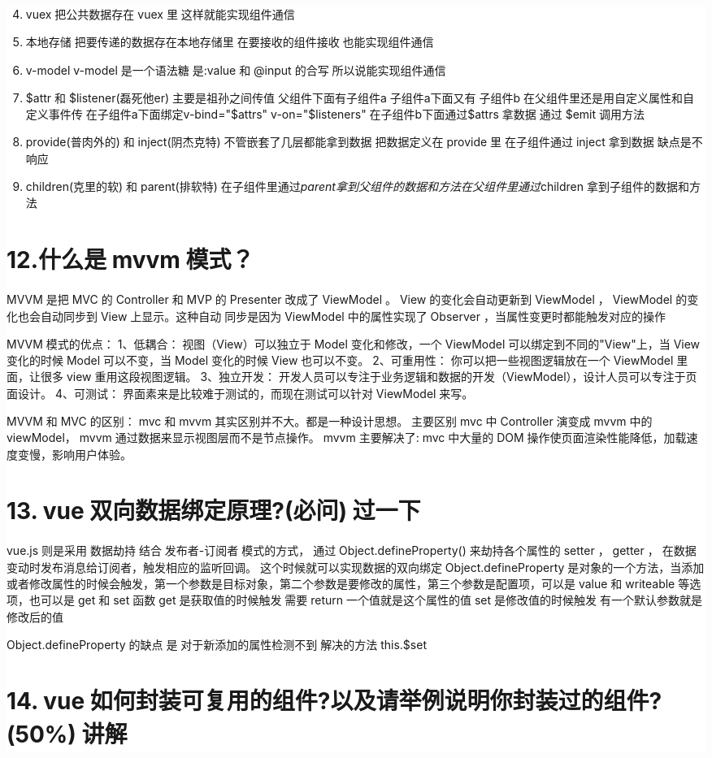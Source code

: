   4. vuex 把公共数据存在 vuex 里 这样就能实现组件通信
  
  5. 本地存储 把要传递的数据存在本地存储里 在要接收的组件接收 也能实现组件通信
  
  6. v-model v-model 是一个语法糖 是:value 和 @input 的合写 所以说能实现组件通信
  
  7. $attr 和 $listener(磊死他er)
     主要是祖孙之间传值 父组件下面有子组件a 子组件a下面又有 子组件b 在父组件里还是用自定义属性和自定义事件传 在子组件a下面绑定v-bind="$attrs" v-on="$listeners" 在子组件b下面通过$attrs 拿数据 通过 $emit 调用方法
  
  8. provide(普肉外的) 和 inject(阴杰克特)
     不管嵌套了几层都能拿到数据 把数据定义在 provide 里 在子组件通过 inject 拿到数据 缺点是不响应
  
  9. children(克里的软) 和 parent(排软特)
     在子组件里通过$parent 拿到父组件的数据和方法
       在父组件里通过$children 拿到子组件的数据和方法

  

# 12.什么是 mvvm 模式？

MVVM 是把 MVC 的 Controller 和 MVP 的 Presenter 改成了 ViewModel 。
View 的变化会⾃动更新到 ViewModel ， ViewModel 的变化也会⾃动同步到 View 上显示。这种⾃动
同步是因为 ViewModel 中的属性实现了 Observer ，当属性变更时都能触发对应的操作

MVVM 模式的优点：
1、低耦合： 视图（View）可以独⽴于 Model 变化和修改，⼀个 ViewModel 可以绑定到不同的"View"上，当 View 变化的时候 Model
可以不变，当 Model 变化的时候 View 也可以不变。
2、可重⽤性： 你可以把⼀些视图逻辑放在⼀个 ViewModel ⾥⾯，让很多 view 重⽤这段视图逻辑。
3、独⽴开发： 开发⼈员可以专注于业务逻辑和数据的开发（ViewModel），设计⼈员可以专注于⻚⾯设计。
4、可测试： 界⾯素来是⽐较难于测试的，⽽现在测试可以针对 ViewModel 来写。

MVVM 和 MVC 的区别：
mvc 和 mvvm 其实区别并不⼤。都是⼀种设计思想。
主要区别
mvc 中 Controller 演变成 mvvm 中的 viewModel，
mvvm 通过数据来显示视图层⽽不是节点操作。
mvvm 主要解决了:
mvc 中⼤量的 DOM 操作使⻚⾯渲染性能降低，加载速度变慢，影响⽤户体验。

# 13. vue 双向数据绑定原理?(必问) 过⼀下

vue.js 则是采⽤ 数据劫持 结合 发布者-订阅者 模式的⽅式，
通过 Object.defineProperty() 来劫持各个属性的 setter ， getter ，
在数据变动时发布消息给订阅者，触发相应的监听回调。
这个时候就可以实现数据的双向绑定
Object.defineProperty 是对象的一个方法，当添加或者修改属性的时候会触发，第一个参数是目标对象，第二个参数是要修改的属性，第三个参数是配置项，可以是 value 和 writeable 等选项，也可以是 get 和 set 函数
get 是获取值的时候触发 需要 return 一个值就是这个属性的值
set 是修改值的时候触发 有一个默认参数就是修改后的值

Object.defineProperty 的缺点 是 对于新添加的属性检测不到
解决的方法 this.$set

# 14. vue 如何封装可复⽤的组件?以及请举例说明你封装过的组件?(50%) 讲解
